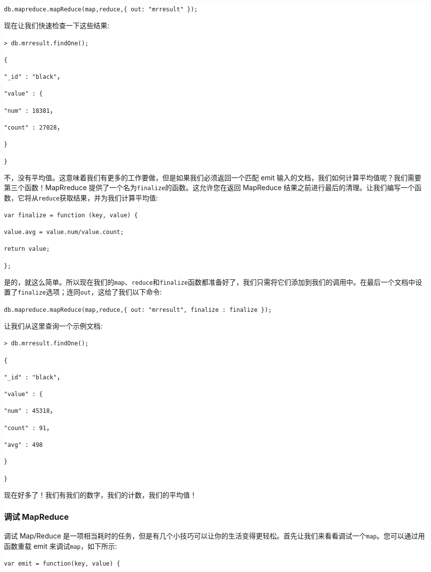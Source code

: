 `db.mapreduce.mapReduce(map,reduce,{ out: "mrresult" });`

现在让我们快速检查一下这些结果:

`> db.mrresult.findOne();`

`{`

`"_id" : "black"`，

`"value" : {`

`"num" : 18381`，

`"count" : 27028`，

`}`

`}`

不，没有平均值。这意味着我们有更多的工作要做，但是如果我们必须返回一个匹配 emit 输入的文档，我们如何计算平均值呢？我们需要第三个函数！MapRreduce 提供了一个名为`finalize`的函数。这允许您在返回 MapReduce 结果之前进行最后的清理。让我们编写一个函数，它将从`reduce`获取结果，并为我们计算平均值:

`var finalize = function (key, value) {`

`value.avg = value.num/value.count;`

`return value;`

`};`

是的，就这么简单。所以现在我们的`map`、`reduce`和`finalize`函数都准备好了，我们只需将它们添加到我们的调用中。在最后一个文档中设置了`finalize`选项；连同`out`，这给了我们以下命令:

`db.mapreduce.mapReduce(map,reduce,{ out: "mrresult", finalize : finalize });`

让我们从这里查询一个示例文档:

`> db.mrresult.findOne();`

`{`

`"_id" : "black"`，

`"value" : {`

`"num" : 45318`，

`"count" : 91`，

`"avg" : 498`

`}`

`}`

现在好多了！我们有我们的数字，我们的计数，我们的平均值！

### 调试 MapReduce

调试 Map/Reduce 是一项相当耗时的任务，但是有几个小技巧可以让你的生活变得更轻松。首先让我们来看看调试一个`map`。您可以通过用函数重载 emit 来调试`map`，如下所示:

`var emit = function(key, value) {`
